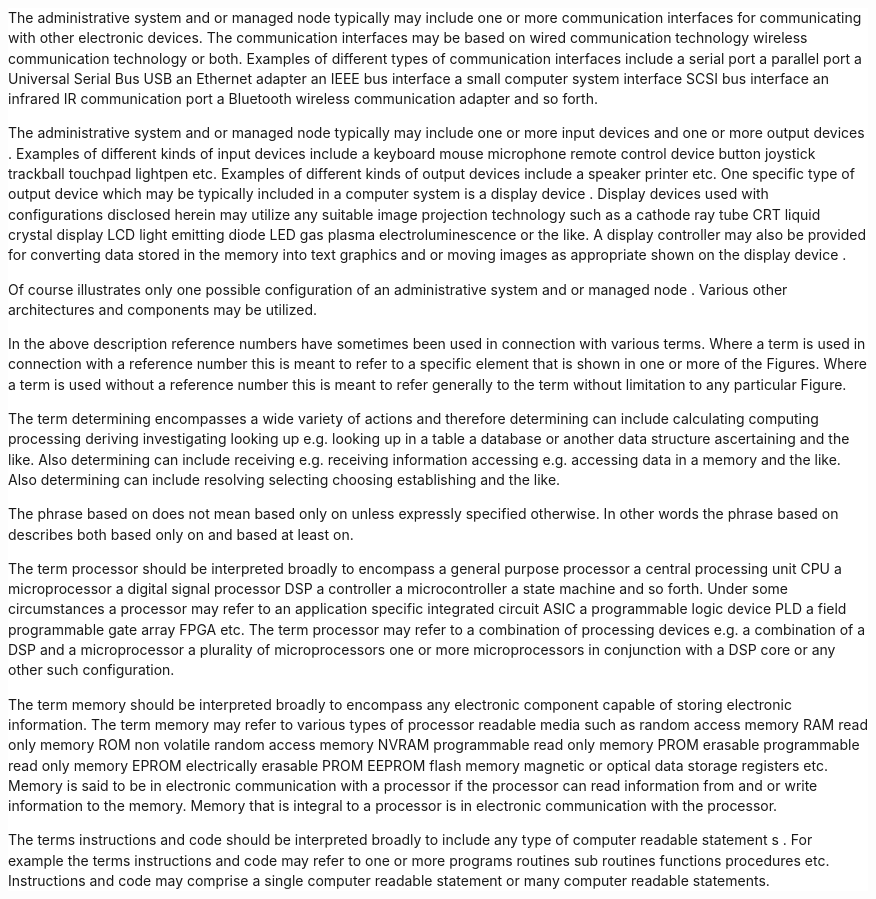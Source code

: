The administrative system and or managed node typically may include one or more communication interfaces for communicating with other electronic devices. The communication interfaces may be based on wired communication technology wireless communication technology or both. Examples of different types of communication interfaces include a serial port a parallel port a Universal Serial Bus USB an Ethernet adapter an IEEE bus interface a small computer system interface SCSI bus interface an infrared IR communication port a Bluetooth wireless communication adapter and so forth.

The administrative system and or managed node typically may include one or more input devices and one or more output devices . Examples of different kinds of input devices include a keyboard mouse microphone remote control device button joystick trackball touchpad lightpen etc. Examples of different kinds of output devices include a speaker printer etc. One specific type of output device which may be typically included in a computer system is a display device . Display devices used with configurations disclosed herein may utilize any suitable image projection technology such as a cathode ray tube CRT liquid crystal display LCD light emitting diode LED gas plasma electroluminescence or the like. A display controller may also be provided for converting data stored in the memory into text graphics and or moving images as appropriate shown on the display device .

Of course illustrates only one possible configuration of an administrative system and or managed node . Various other architectures and components may be utilized.

In the above description reference numbers have sometimes been used in connection with various terms. Where a term is used in connection with a reference number this is meant to refer to a specific element that is shown in one or more of the Figures. Where a term is used without a reference number this is meant to refer generally to the term without limitation to any particular Figure.

The term determining encompasses a wide variety of actions and therefore determining can include calculating computing processing deriving investigating looking up e.g. looking up in a table a database or another data structure ascertaining and the like. Also determining can include receiving e.g. receiving information accessing e.g. accessing data in a memory and the like. Also determining can include resolving selecting choosing establishing and the like.

The phrase based on does not mean based only on unless expressly specified otherwise. In other words the phrase based on describes both based only on and based at least on. 

The term processor should be interpreted broadly to encompass a general purpose processor a central processing unit CPU a microprocessor a digital signal processor DSP a controller a microcontroller a state machine and so forth. Under some circumstances a processor may refer to an application specific integrated circuit ASIC a programmable logic device PLD a field programmable gate array FPGA etc. The term processor may refer to a combination of processing devices e.g. a combination of a DSP and a microprocessor a plurality of microprocessors one or more microprocessors in conjunction with a DSP core or any other such configuration.

The term memory should be interpreted broadly to encompass any electronic component capable of storing electronic information. The term memory may refer to various types of processor readable media such as random access memory RAM read only memory ROM non volatile random access memory NVRAM programmable read only memory PROM erasable programmable read only memory EPROM electrically erasable PROM EEPROM flash memory magnetic or optical data storage registers etc. Memory is said to be in electronic communication with a processor if the processor can read information from and or write information to the memory. Memory that is integral to a processor is in electronic communication with the processor.

The terms instructions and code should be interpreted broadly to include any type of computer readable statement s . For example the terms instructions and code may refer to one or more programs routines sub routines functions procedures etc. Instructions and code may comprise a single computer readable statement or many computer readable statements.
